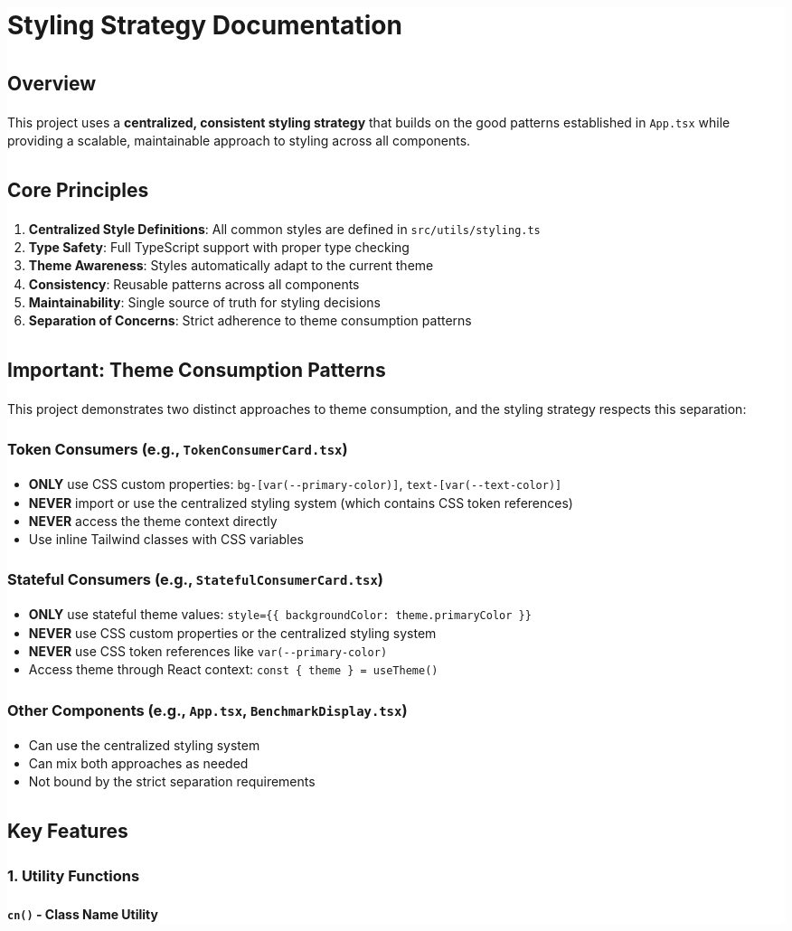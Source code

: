 # Styling Strategy Documentation

## Overview

This project uses a **centralized, consistent styling strategy** that builds on the good patterns established in `App.tsx` while providing a scalable, maintainable approach to styling across all components.

## Core Principles

1. **Centralized Style Definitions**: All common styles are defined in `src/utils/styling.ts`
2. **Type Safety**: Full TypeScript support with proper type checking
3. **Theme Awareness**: Styles automatically adapt to the current theme
4. **Consistency**: Reusable patterns across all components
5. **Maintainability**: Single source of truth for styling decisions
6. **Separation of Concerns**: Strict adherence to theme consumption patterns

## Important: Theme Consumption Patterns

This project demonstrates two distinct approaches to theme consumption, and the styling strategy respects this separation:

### Token Consumers (e.g., `TokenConsumerCard.tsx`)

- **ONLY** use CSS custom properties: `bg-[var(--primary-color)]`, `text-[var(--text-color)]`
- **NEVER** import or use the centralized styling system (which contains CSS token references)
- **NEVER** access the theme context directly
- Use inline Tailwind classes with CSS variables

### Stateful Consumers (e.g., `StatefulConsumerCard.tsx`)

- **ONLY** use stateful theme values: `style={{ backgroundColor: theme.primaryColor }}`
- **NEVER** use CSS custom properties or the centralized styling system
- **NEVER** use CSS token references like `var(--primary-color)`
- Access theme through React context: `const { theme } = useTheme()`

### Other Components (e.g., `App.tsx`, `BenchmarkDisplay.tsx`)

- Can use the centralized styling system
- Can mix both approaches as needed
- Not bound by the strict separation requirements

## Key Features

### 1. Utility Functions

#### `cn()` - Class Name Utility
